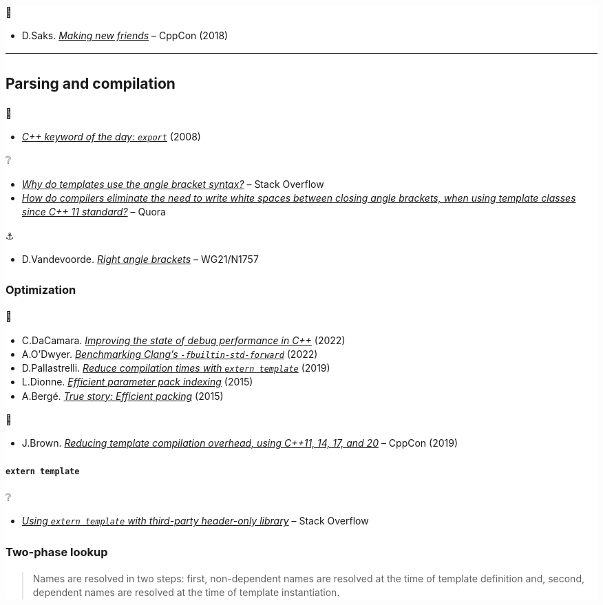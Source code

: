 :movie_camera:

- D.Saks. [*Making new friends*](https://www.youtube.com/watch?v=POa_V15je8Y&t=1854s) – CppCon (2018)

---

## Parsing and compilation

:link:

- [*C++ keyword of the day: `export`*](https://blogs.msmvps.com/vandooren/2008/09/24/c-keyword-of-the-day-export/) (2008)

:grey_question:

- [*Why do templates use the angle bracket syntax?*](https://stackoverflow.com/q/43254027) – Stack Overflow
- [*How do compilers eliminate the need to write white spaces between closing angle brackets, when using template classes since C++ 11 standard?*](https://www.quora.com/How-do-C++-compilers-eliminate-the-need-to-write-white-spaces-between-closing-angle-brackets-when-using-template-classes-since-C++-11-standard) – Quora

:anchor:

- D.Vandevoorde. [*Right angle brackets*](https://wg21.link/n1757) – WG21/N1757

### Optimization

:link:

- C.DaCamara. [*Improving the state of debug performance in C++*](https://devblogs.microsoft.com/cppblog/improving-the-state-of-debug-performance-in-c/) (2022)
- A.O’Dwyer. [*Benchmarking Clang’s `-fbuiltin-std-forward`*](https://quuxplusone.github.io/blog/2022/12/24/builtin-std-forward/) (2022)
- D.Pallastrelli. [*Reduce compilation times with `extern template`*](https://arne-mertz.de/2019/02/extern-template-reduce-compile-times/) (2019)
- L.Dionne. [*Efficient parameter pack indexing*](https://ldionne.com/2015/11/29/efficient-parameter-pack-indexing/) (2015)
- A.Berg&eacute;. [*True story: Efficient packing*](http://talesofcpp.fusionfenix.com/post-22/true-story-efficient-packing) (2015)

:movie_camera:

- J.Brown. [*Reducing template compilation overhead, using C++11, 14, 17, and 20*](https://www.youtube.com/watch?v=TyiiNVA1syk) – CppCon (2019)

#### `extern template`

:grey_question:

- [*Using `extern template` with third-party header-only library*](https://stackoverflow.com/q/61477486) – Stack Overflow

### Two-phase lookup

> Names are resolved in two steps: first, non-dependent names are resolved at the time of template definition and, second, dependent names are resolved at the time of template instantiation.
